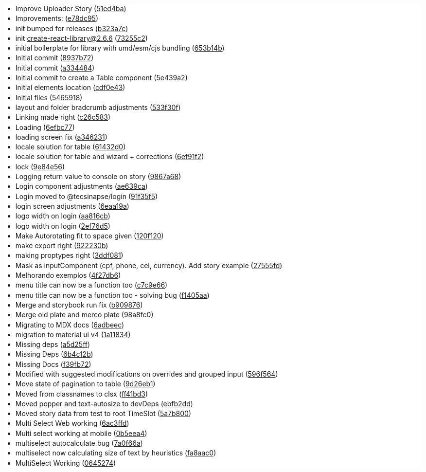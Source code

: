 * Improve Uploader Story ([51ed4ba](https://github.com/tecsinapse/carousel/commit/51ed4ba))
* Improvements: ([e78dc95](https://github.com/tecsinapse/carousel/commit/e78dc95))
* init bumped for releases ([b323a7c](https://github.com/tecsinapse/carousel/commit/b323a7c))
* init create-react-library@2.6.6 ([73255c2](https://github.com/tecsinapse/carousel/commit/73255c2))
* initial boilerplate for library with umd/esm/cjs bundling ([653b14b](https://github.com/tecsinapse/carousel/commit/653b14b))
* Initial commit ([8937b72](https://github.com/tecsinapse/carousel/commit/8937b72))
* Initial commit ([a334484](https://github.com/tecsinapse/carousel/commit/a334484))
* Initial commit to create a Table component ([5e439a2](https://github.com/tecsinapse/carousel/commit/5e439a2))
* Initial elements location ([cdf0e43](https://github.com/tecsinapse/carousel/commit/cdf0e43))
* Initial files ([5465918](https://github.com/tecsinapse/carousel/commit/5465918))
* layout and folder bradcrumb adjustments ([533f30f](https://github.com/tecsinapse/carousel/commit/533f30f))
* Linking made right ([c26c583](https://github.com/tecsinapse/carousel/commit/c26c583))
* Loading ([6efbc77](https://github.com/tecsinapse/carousel/commit/6efbc77))
* loading screen fix ([a346231](https://github.com/tecsinapse/carousel/commit/a346231))
* locale solution for table ([61432d0](https://github.com/tecsinapse/carousel/commit/61432d0))
* locale solution for table and wizard + corrections ([6ef91f2](https://github.com/tecsinapse/carousel/commit/6ef91f2))
* lock ([9e84e56](https://github.com/tecsinapse/carousel/commit/9e84e56))
* Logging return value to console on story ([9867a68](https://github.com/tecsinapse/carousel/commit/9867a68))
* Login component adjustments ([ae639ca](https://github.com/tecsinapse/carousel/commit/ae639ca))
* Login moved to @tecsinapse/login ([91f35f5](https://github.com/tecsinapse/carousel/commit/91f35f5))
* login screen adjustments ([6eaa19a](https://github.com/tecsinapse/carousel/commit/6eaa19a))
* logo width on login ([aa816cb](https://github.com/tecsinapse/carousel/commit/aa816cb))
* logo width on login ([2ef76d5](https://github.com/tecsinapse/carousel/commit/2ef76d5))
* Make Autorotating fit to space given ([120f120](https://github.com/tecsinapse/carousel/commit/120f120))
* make export right ([922230b](https://github.com/tecsinapse/carousel/commit/922230b))
* making proptypes right ([3ddf081](https://github.com/tecsinapse/carousel/commit/3ddf081))
* Mask as inputComponent (cpf, phone, cel, currency). Add story example ([27555fd](https://github.com/tecsinapse/carousel/commit/27555fd))
* Melhorando exemplos ([4f27db6](https://github.com/tecsinapse/carousel/commit/4f27db6))
* menu title can now be a function too ([c7c9e66](https://github.com/tecsinapse/carousel/commit/c7c9e66))
* menu title can now be a function too - solving bug ([f1405aa](https://github.com/tecsinapse/carousel/commit/f1405aa))
* Merge and storybook run fix ([b909876](https://github.com/tecsinapse/carousel/commit/b909876))
* Merge old plate and merco plate ([98a8fc0](https://github.com/tecsinapse/carousel/commit/98a8fc0))
* Migrating to MDX docs ([6adbeec](https://github.com/tecsinapse/carousel/commit/6adbeec))
* migration to material ui v4 ([1a11834](https://github.com/tecsinapse/carousel/commit/1a11834))
* Missing deps ([a5d25ff](https://github.com/tecsinapse/carousel/commit/a5d25ff))
* Missing Deps ([6b4c12b](https://github.com/tecsinapse/carousel/commit/6b4c12b))
* Missing Docs ([f39fb72](https://github.com/tecsinapse/carousel/commit/f39fb72))
* Modified with suggested modifications on overrides and grouped input ([596f564](https://github.com/tecsinapse/carousel/commit/596f564))
* Move state of pagination to table ([9d26eb1](https://github.com/tecsinapse/carousel/commit/9d26eb1))
* Moved from classnames to clsx ([ff41bd3](https://github.com/tecsinapse/carousel/commit/ff41bd3))
* Moved popper and text-autosize to devDeps ([ebfb2dd](https://github.com/tecsinapse/carousel/commit/ebfb2dd))
* Moved story data from test to root TimeSlot ([5a7b800](https://github.com/tecsinapse/carousel/commit/5a7b800))
* Multi Select Web working ([6ac3ffd](https://github.com/tecsinapse/carousel/commit/6ac3ffd))
* Multi select working at mobile ([0b5eea4](https://github.com/tecsinapse/carousel/commit/0b5eea4))
* multiselect autocalculate bug ([7a0f66a](https://github.com/tecsinapse/carousel/commit/7a0f66a))
* multiselect now calculating size of text by heuristics ([fa8aac0](https://github.com/tecsinapse/carousel/commit/fa8aac0))
* MultiSelect Working ([0645274](https://github.com/tecsinapse/carousel/commit/0645274))